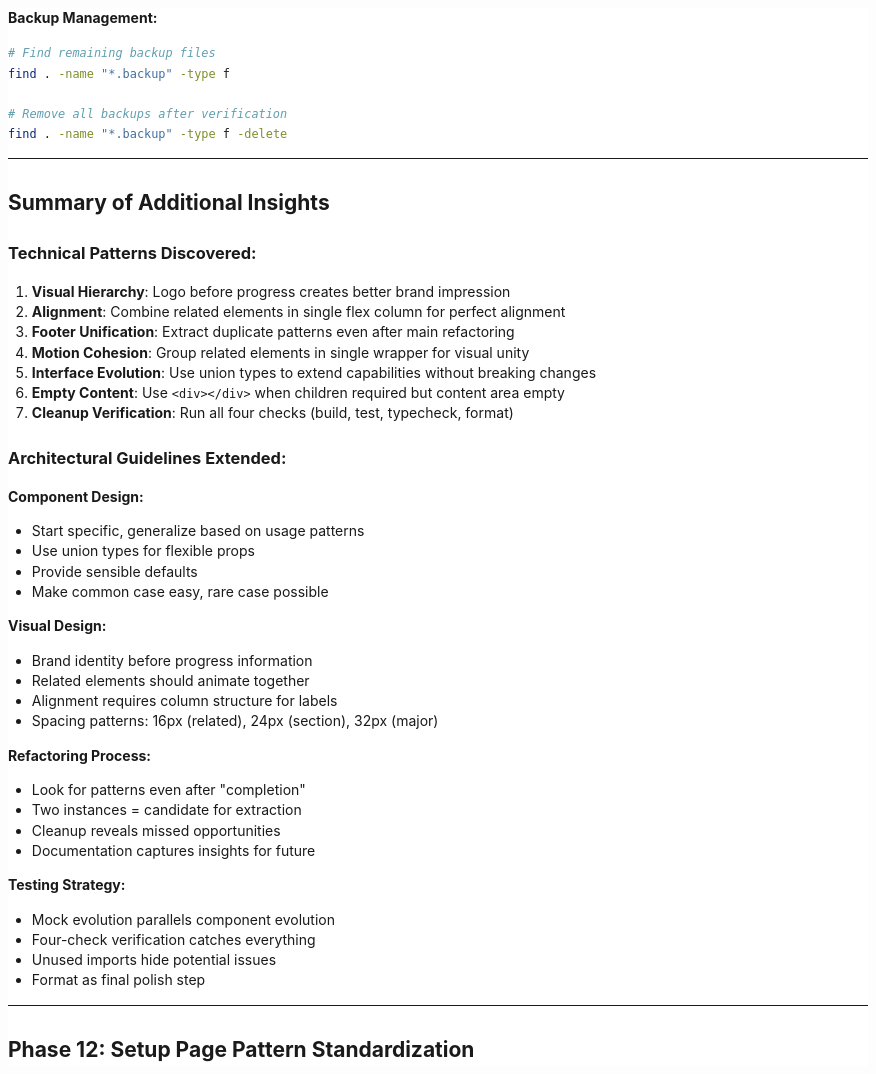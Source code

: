 **Backup Management:**
```bash
# Find remaining backup files
find . -name "*.backup" -type f

# Remove all backups after verification
find . -name "*.backup" -type f -delete
```

---

## Summary of Additional Insights

### Technical Patterns Discovered:

1. **Visual Hierarchy**: Logo before progress creates better brand impression
2. **Alignment**: Combine related elements in single flex column for perfect alignment
3. **Footer Unification**: Extract duplicate patterns even after main refactoring
4. **Motion Cohesion**: Group related elements in single wrapper for visual unity
5. **Interface Evolution**: Use union types to extend capabilities without breaking changes
6. **Empty Content**: Use `<div></div>` when children required but content area empty
7. **Cleanup Verification**: Run all four checks (build, test, typecheck, format)

### Architectural Guidelines Extended:

**Component Design:**
- Start specific, generalize based on usage patterns
- Use union types for flexible props
- Provide sensible defaults
- Make common case easy, rare case possible

**Visual Design:**
- Brand identity before progress information
- Related elements should animate together
- Alignment requires column structure for labels
- Spacing patterns: 16px (related), 24px (section), 32px (major)

**Refactoring Process:**
- Look for patterns even after "completion"
- Two instances = candidate for extraction
- Cleanup reveals missed opportunities
- Documentation captures insights for future

**Testing Strategy:**
- Mock evolution parallels component evolution
- Four-check verification catches everything
- Unused imports hide potential issues
- Format as final polish step

---

## Phase 12: Setup Page Pattern Standardization
